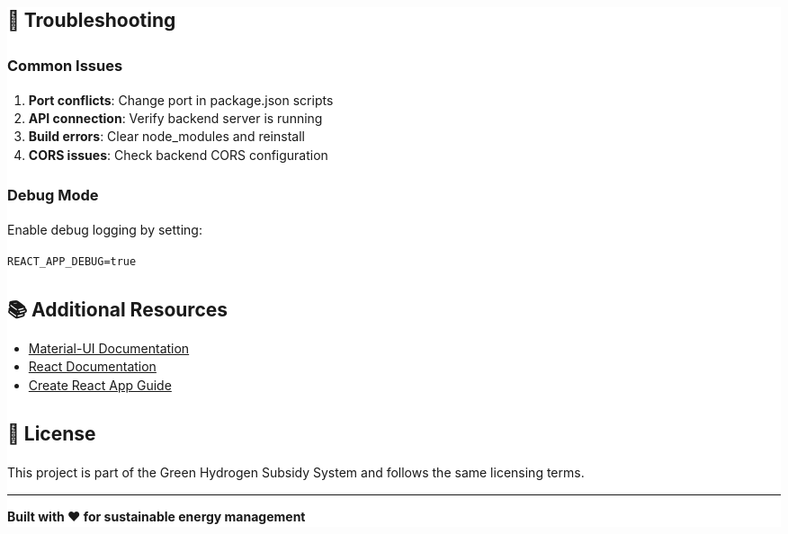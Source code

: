 ## 🐛 Troubleshooting

### Common Issues

1. **Port conflicts**: Change port in package.json scripts
2. **API connection**: Verify backend server is running
3. **Build errors**: Clear node_modules and reinstall
4. **CORS issues**: Check backend CORS configuration

### Debug Mode

Enable debug logging by setting:
```env
REACT_APP_DEBUG=true
```

## 📚 Additional Resources

- [Material-UI Documentation](https://mui.com/)
- [React Documentation](https://reactjs.org/)
- [Create React App Guide](https://create-react-app.dev/)

## 📄 License

This project is part of the Green Hydrogen Subsidy System and follows the same licensing terms.

---

**Built with ❤️ for sustainable energy management**
